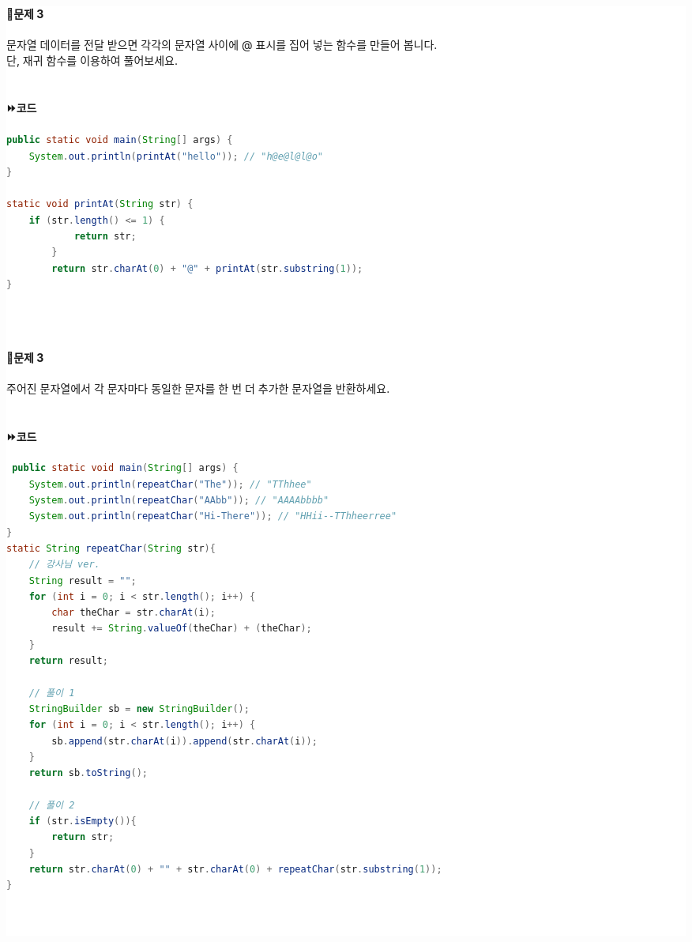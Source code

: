 #### 🫧문제 3
문자열 데이터를 전달 받으면 각각의 문자열 사이에 @ 표시를 집어 넣는 함수를 만들어 봅니다.  
단, 재귀 함수를 이용하여 풀어보세요.  
<br>

#### ⏩코드
```java
public static void main(String[] args) {
    System.out.println(printAt("hello")); // "h@e@l@l@o"
}

static void printAt(String str) {
    if (str.length() <= 1) {
            return str;
        }
        return str.charAt(0) + "@" + printAt(str.substring(1));
}
```
<br><br>

#### 🫧문제 3
주어진 문자열에서 각 문자마다 동일한 문자를 한 번 더 추가한 문자열을 반환하세요.  
<br>

#### ⏩코드
```java
 public static void main(String[] args) {
    System.out.println(repeatChar("The")); // "TThhee"
    System.out.println(repeatChar("AAbb")); // "AAAAbbbb"
    System.out.println(repeatChar("Hi-There")); // "HHii--TThheerree"
}
static String repeatChar(String str){
    // 강사님 ver.
    String result = "";
    for (int i = 0; i < str.length(); i++) {
        char theChar = str.charAt(i);
        result += String.valueOf(theChar) + (theChar);
    }
    return result;

    // 풀이 1
    StringBuilder sb = new StringBuilder();
    for (int i = 0; i < str.length(); i++) {
        sb.append(str.charAt(i)).append(str.charAt(i));
    }
    return sb.toString();

    // 풀이 2
    if (str.isEmpty()){
        return str;
    }
    return str.charAt(0) + "" + str.charAt(0) + repeatChar(str.substring(1));
}
```
<br><br>
